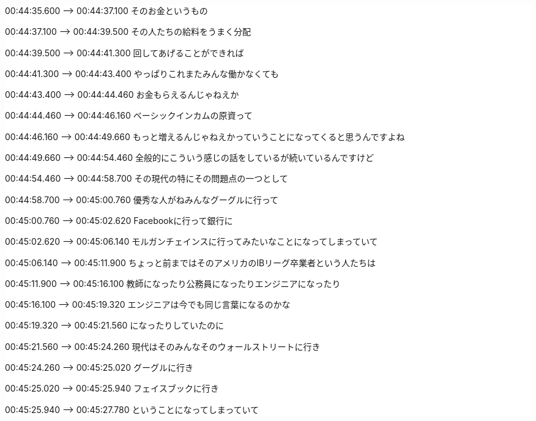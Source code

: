 00:44:35.600 --> 00:44:37.100
そのお金というもの

00:44:37.100 --> 00:44:39.500
その人たちの給料をうまく分配

00:44:39.500 --> 00:44:41.300
回してあげることができれば

00:44:41.300 --> 00:44:43.400
やっぱりこれまたみんな働かなくても

00:44:43.400 --> 00:44:44.460
お金もらえるんじゃねえか

00:44:44.460 --> 00:44:46.160
ベーシックインカムの原資って

00:44:46.160 --> 00:44:49.660
もっと増えるんじゃねえかっていうことになってくると思うんですよね

00:44:49.660 --> 00:44:54.460
全般的にこういう感じの話をしているが続いているんですけど

00:44:54.460 --> 00:44:58.700
その現代の特にその問題点の一つとして

00:44:58.700 --> 00:45:00.760
優秀な人がねみんなグーグルに行って

00:45:00.760 --> 00:45:02.620
Facebookに行って銀行に

00:45:02.620 --> 00:45:06.140
モルガンチェインスに行ってみたいなことになってしまっていて

00:45:06.140 --> 00:45:11.900
ちょっと前まではそのアメリカのIBリーグ卒業者という人たちは

00:45:11.900 --> 00:45:16.100
教師になったり公務員になったりエンジニアになったり

00:45:16.100 --> 00:45:19.320
エンジニアは今でも同じ言葉になるのかな

00:45:19.320 --> 00:45:21.560
になったりしていたのに

00:45:21.560 --> 00:45:24.260
現代はそのみんなそのウォールストリートに行き

00:45:24.260 --> 00:45:25.020
グーグルに行き

00:45:25.020 --> 00:45:25.940
フェイスブックに行き

00:45:25.940 --> 00:45:27.780
ということになってしまっていて
